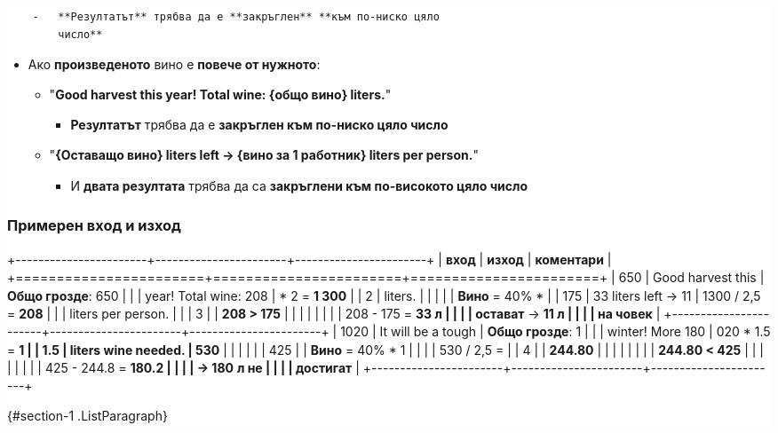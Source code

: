         -   **Резултатът** трябва да е **закръглен** **към по-ниско цяло
            число**

-   Ако **произведеното** вино е **повече от нужното**:

    -   "**Good harvest this year! Total wine: {общо вино} liters.**"

        -   **Резултатът** трябва да е **закръглен към по-ниско цяло
            число**

    -   "**{Оставащо вино} liters left -\> {вино за 1 работник} liters
        per person.**"

        -   И **двата резултата** трябва да са **закръглени към
            по-високото цяло число**

### Примерен вход и изход

+-----------------------+-----------------------+-----------------------+
| **вход**              | **изход**             | **коментари**         |
+=======================+=======================+=======================+
| 650                   | Good harvest this     | **Общо грозде**: 650  |
|                       | year! Total wine: 208 | \* 2 = **1 300**      |
| 2                     | liters.               |                       |
|                       |                       | **Вино** = 40% \*     |
| 175                   | 33 liters left -\> 11 | 1300 / 2,5 = **208**  |
|                       | liters per person.    |                       |
| 3                     |                       | **208 \> 175**        |
|                       |                       |                       |
|                       |                       | 208 - 175 = **33 л    |
|                       |                       | остават** -\> **11 л  |
|                       |                       | на човек**            |
+-----------------------+-----------------------+-----------------------+
| 1020                  | It will be a tough    | **Общо грозде**: 1    |
|                       | winter! More 180      | 020 \* 1.5 = **1      |
| 1.5                   | liters wine needed.   | 530**                 |
|                       |                       |                       |
| 425                   |                       | **Вино** = 40% \* 1   |
|                       |                       | 530 / 2,5 =           |
| 4                     |                       | **244.80**            |
|                       |                       |                       |
|                       |                       | **244.80 \< 425**     |
|                       |                       |                       |
|                       |                       | 425 - 244.8 = **180.2 |
|                       |                       | -\> 180** **л не      |
|                       |                       | достигат**            |
+-----------------------+-----------------------+-----------------------+

 {#section-1 .ListParagraph}

